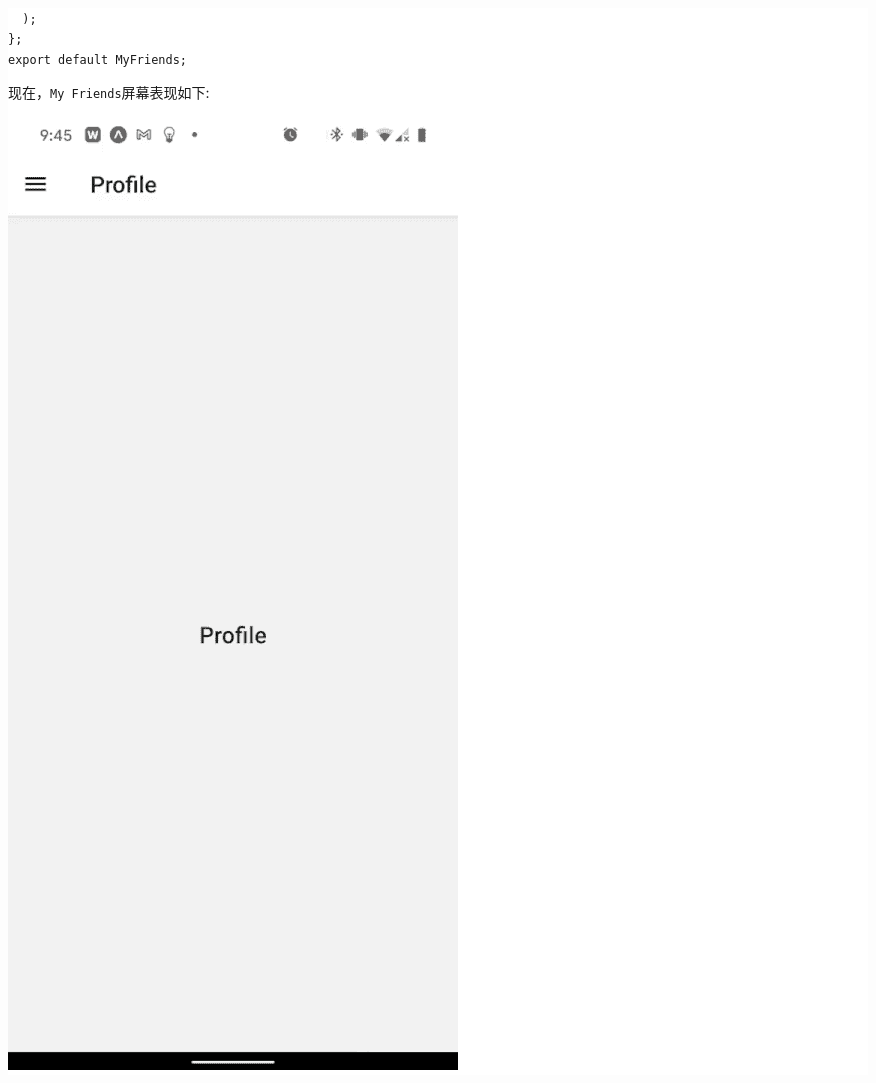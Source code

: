 ```
  );
};
export default MyFriends;

```

现在，`My Friends`屏幕表现如下:

![My Friends Screen Floating Action Button](img/cfc6c8c6cbef4cc8bf4dceadad2de583.png)
